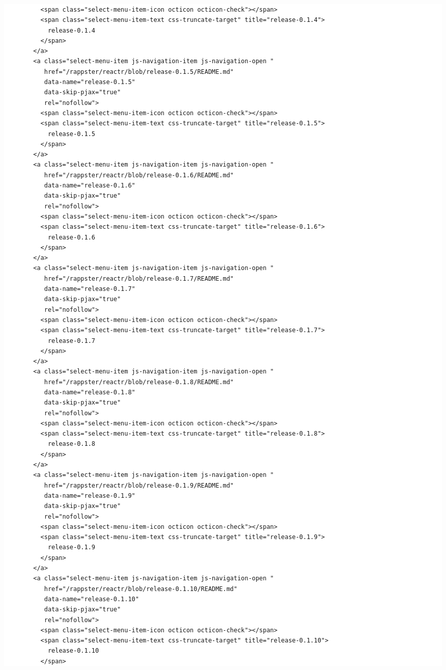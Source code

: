               <span class="select-menu-item-icon octicon octicon-check"></span>
              <span class="select-menu-item-text css-truncate-target" title="release-0.1.4">
                release-0.1.4
              </span>
            </a>
            <a class="select-menu-item js-navigation-item js-navigation-open "
               href="/rappster/reactr/blob/release-0.1.5/README.md"
               data-name="release-0.1.5"
               data-skip-pjax="true"
               rel="nofollow">
              <span class="select-menu-item-icon octicon octicon-check"></span>
              <span class="select-menu-item-text css-truncate-target" title="release-0.1.5">
                release-0.1.5
              </span>
            </a>
            <a class="select-menu-item js-navigation-item js-navigation-open "
               href="/rappster/reactr/blob/release-0.1.6/README.md"
               data-name="release-0.1.6"
               data-skip-pjax="true"
               rel="nofollow">
              <span class="select-menu-item-icon octicon octicon-check"></span>
              <span class="select-menu-item-text css-truncate-target" title="release-0.1.6">
                release-0.1.6
              </span>
            </a>
            <a class="select-menu-item js-navigation-item js-navigation-open "
               href="/rappster/reactr/blob/release-0.1.7/README.md"
               data-name="release-0.1.7"
               data-skip-pjax="true"
               rel="nofollow">
              <span class="select-menu-item-icon octicon octicon-check"></span>
              <span class="select-menu-item-text css-truncate-target" title="release-0.1.7">
                release-0.1.7
              </span>
            </a>
            <a class="select-menu-item js-navigation-item js-navigation-open "
               href="/rappster/reactr/blob/release-0.1.8/README.md"
               data-name="release-0.1.8"
               data-skip-pjax="true"
               rel="nofollow">
              <span class="select-menu-item-icon octicon octicon-check"></span>
              <span class="select-menu-item-text css-truncate-target" title="release-0.1.8">
                release-0.1.8
              </span>
            </a>
            <a class="select-menu-item js-navigation-item js-navigation-open "
               href="/rappster/reactr/blob/release-0.1.9/README.md"
               data-name="release-0.1.9"
               data-skip-pjax="true"
               rel="nofollow">
              <span class="select-menu-item-icon octicon octicon-check"></span>
              <span class="select-menu-item-text css-truncate-target" title="release-0.1.9">
                release-0.1.9
              </span>
            </a>
            <a class="select-menu-item js-navigation-item js-navigation-open "
               href="/rappster/reactr/blob/release-0.1.10/README.md"
               data-name="release-0.1.10"
               data-skip-pjax="true"
               rel="nofollow">
              <span class="select-menu-item-icon octicon octicon-check"></span>
              <span class="select-menu-item-text css-truncate-target" title="release-0.1.10">
                release-0.1.10
              </span>